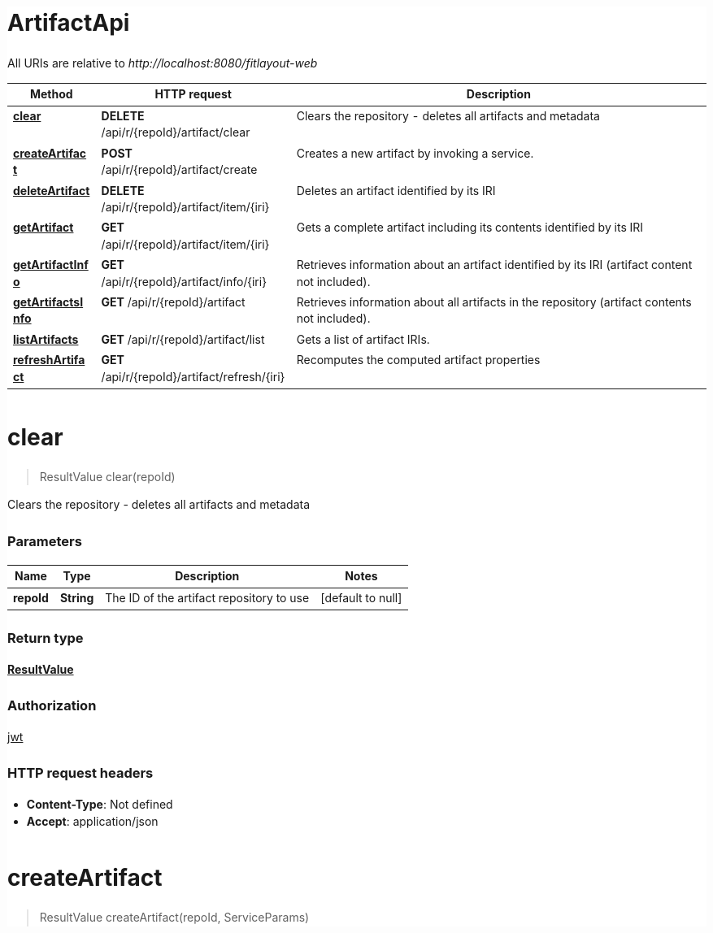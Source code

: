 # ArtifactApi

All URIs are relative to *http://localhost:8080/fitlayout-web*

Method | HTTP request | Description
------------- | ------------- | -------------
[**clear**](ArtifactApi.md#clear) | **DELETE** /api/r/{repoId}/artifact/clear | Clears the repository - deletes all artifacts and metadata
[**createArtifact**](ArtifactApi.md#createArtifact) | **POST** /api/r/{repoId}/artifact/create | Creates a new artifact by invoking a service.
[**deleteArtifact**](ArtifactApi.md#deleteArtifact) | **DELETE** /api/r/{repoId}/artifact/item/{iri} | Deletes an artifact identified by its IRI
[**getArtifact**](ArtifactApi.md#getArtifact) | **GET** /api/r/{repoId}/artifact/item/{iri} | Gets a complete artifact including its contents identified by its IRI
[**getArtifactInfo**](ArtifactApi.md#getArtifactInfo) | **GET** /api/r/{repoId}/artifact/info/{iri} | Retrieves information about an artifact identified by its IRI (artifact content not included).
[**getArtifactsInfo**](ArtifactApi.md#getArtifactsInfo) | **GET** /api/r/{repoId}/artifact | Retrieves information about all artifacts in the repository (artifact contents not included).
[**listArtifacts**](ArtifactApi.md#listArtifacts) | **GET** /api/r/{repoId}/artifact/list | Gets a list of artifact IRIs.
[**refreshArtifact**](ArtifactApi.md#refreshArtifact) | **GET** /api/r/{repoId}/artifact/refresh/{iri} | Recomputes the computed artifact properties


<a name="clear"></a>
# **clear**
> ResultValue clear(repoId)

Clears the repository - deletes all artifacts and metadata

### Parameters

Name | Type | Description  | Notes
------------- | ------------- | ------------- | -------------
 **repoId** | **String**| The ID of the artifact repository to use | [default to null]

### Return type

[**ResultValue**](../Models/ResultValue.md)

### Authorization

[jwt](../README.md#jwt)

### HTTP request headers

- **Content-Type**: Not defined
- **Accept**: application/json

<a name="createArtifact"></a>
# **createArtifact**
> ResultValue createArtifact(repoId, ServiceParams)
